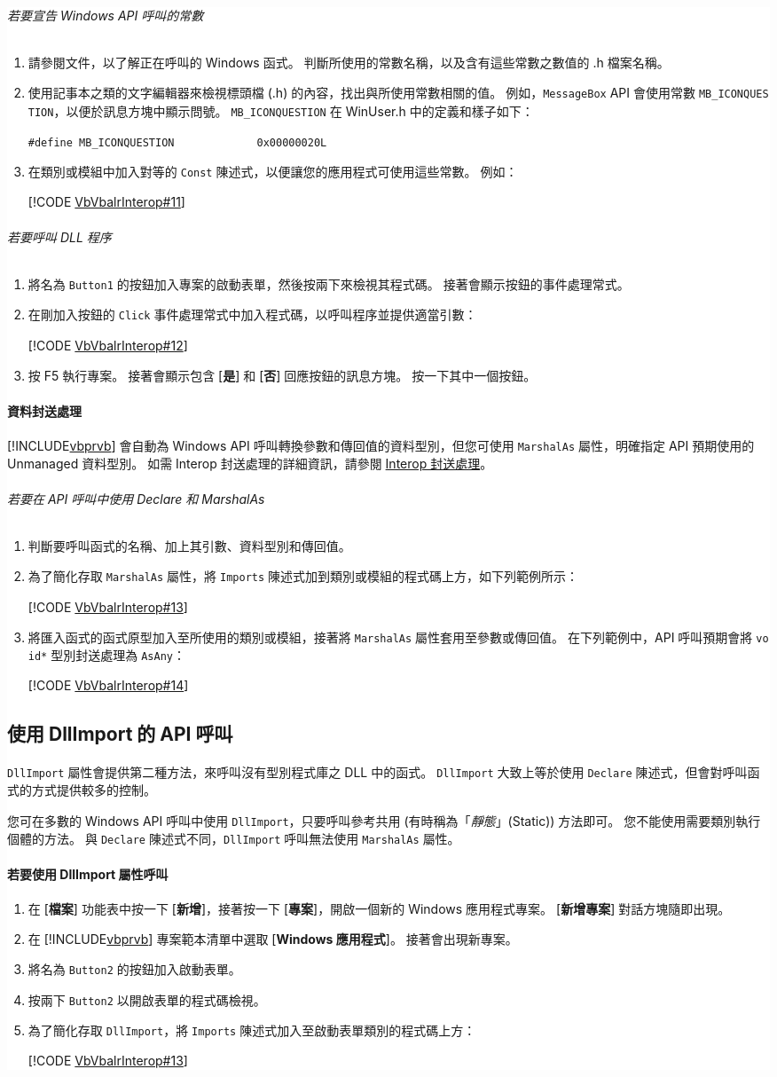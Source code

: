 ###### 若要宣告 Windows API 呼叫的常數  
  
1.  請參閱文件，以了解正在呼叫的 Windows 函式。  判斷所使用的常數名稱，以及含有這些常數之數值的 .h 檔案名稱。  
  
2.  使用記事本之類的文字編輯器來檢視標頭檔 \(.h\) 的內容，找出與所使用常數相關的值。  例如，`MessageBox` API 會使用常數 `MB_ICONQUESTION`，以便於訊息方塊中顯示問號。  `MB_ICONQUESTION` 在 WinUser.h 中的定義和樣子如下：  
  
     `#define MB_ICONQUESTION             0x00000020L`  
  
3.  在類別或模組中加入對等的 `Const` 陳述式，以便讓您的應用程式可使用這些常數。  例如：  
  
     [!CODE [VbVbalrInterop#11](../CodeSnippet/VS_Snippets_VBCSharp/VbVbalrInterop#11)]  
  
###### 若要呼叫 DLL 程序  
  
1.  將名為 `Button1` 的按鈕加入專案的啟動表單，然後按兩下來檢視其程式碼。  接著會顯示按鈕的事件處理常式。  
  
2.  在剛加入按鈕的 `Click` 事件處理常式中加入程式碼，以呼叫程序並提供適當引數：  
  
     [!CODE [VbVbalrInterop#12](../CodeSnippet/VS_Snippets_VBCSharp/VbVbalrInterop#12)]  
  
3.  按 F5 執行專案。  接著會顯示包含 \[**是**\] 和 \[**否**\] 回應按鈕的訊息方塊。  按一下其中一個按鈕。  
  
#### 資料封送處理  
 [!INCLUDE[vbprvb](../../../csharp/programming-guide/concepts/linq/includes/vbprvb_md.md)] 會自動為 Windows API 呼叫轉換參數和傳回值的資料型別，但您可使用 `MarshalAs` 屬性，明確指定 API 預期使用的 Unmanaged 資料型別。  如需 Interop 封送處理的詳細資訊，請參閱 [Interop 封送處理](../Topic/Interop%20Marshaling.md)。  
  
###### 若要在 API 呼叫中使用 Declare 和 MarshalAs  
  
1.  判斷要呼叫函式的名稱、加上其引數、資料型別和傳回值。  
  
2.  為了簡化存取 `MarshalAs` 屬性，將 `Imports` 陳述式加到類別或模組的程式碼上方，如下列範例所示：  
  
     [!CODE [VbVbalrInterop#13](../CodeSnippet/VS_Snippets_VBCSharp/VbVbalrInterop#13)]  
  
3.  將匯入函式的函式原型加入至所使用的類別或模組，接著將 `MarshalAs` 屬性套用至參數或傳回值。  在下列範例中，API 呼叫預期會將 `void*` 型別封送處理為 `AsAny`：  
  
     [!CODE [VbVbalrInterop#14](../CodeSnippet/VS_Snippets_VBCSharp/VbVbalrInterop#14)]  
  
## 使用 DllImport 的 API 呼叫  
 `DllImport` 屬性會提供第二種方法，來呼叫沒有型別程式庫之 DLL 中的函式。  `DllImport` 大致上等於使用 `Declare` 陳述式，但會對呼叫函式的方式提供較多的控制。  
  
 您可在多數的 Windows API 呼叫中使用 `DllImport`，只要呼叫參考共用 \(有時稱為「*靜態*」\(Static\)\) 方法即可。  您不能使用需要類別執行個體的方法。  與 `Declare` 陳述式不同，`DllImport` 呼叫無法使用 `MarshalAs` 屬性。  
  
#### 若要使用 DllImport 屬性呼叫  
  
1.  在 \[**檔案**\] 功能表中按一下 \[**新增**\]，接著按一下 \[**專案**\]，開啟一個新的 Windows 應用程式專案。  \[**新增專案**\] 對話方塊隨即出現。  
  
2.  在 [!INCLUDE[vbprvb](../../../csharp/programming-guide/concepts/linq/includes/vbprvb_md.md)] 專案範本清單中選取 \[**Windows 應用程式**\]。  接著會出現新專案。  
  
3.  將名為 `Button2` 的按鈕加入啟動表單。  
  
4.  按兩下 `Button2` 以開啟表單的程式碼檢視。  
  
5.  為了簡化存取 `DllImport`，將 `Imports` 陳述式加入至啟動表單類別的程式碼上方：  
  
     [!CODE [VbVbalrInterop#13](../CodeSnippet/VS_Snippets_VBCSharp/VbVbalrInterop#13)]  
  